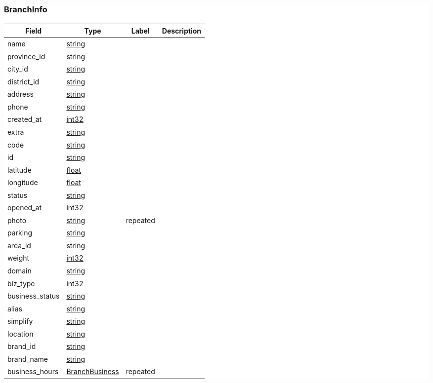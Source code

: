 

<a name="merchantBasic.BranchInfo"></a>

### BranchInfo



| Field | Type | Label | Description |
| ----- | ---- | ----- | ----------- |
| name | [string](#string) |  |  |
| province_id | [string](#string) |  |  |
| city_id | [string](#string) |  |  |
| district_id | [string](#string) |  |  |
| address | [string](#string) |  |  |
| phone | [string](#string) |  |  |
| created_at | [int32](#int32) |  |  |
| extra | [string](#string) |  |  |
| code | [string](#string) |  |  |
| id | [string](#string) |  |  |
| latitude | [float](#float) |  |  |
| longitude | [float](#float) |  |  |
| status | [string](#string) |  |  |
| opened_at | [int32](#int32) |  |  |
| photo | [string](#string) | repeated |  |
| parking | [string](#string) |  |  |
| area_id | [string](#string) |  |  |
| weight | [int32](#int32) |  |  |
| domain | [string](#string) |  |  |
| biz_type | [int32](#int32) |  |  |
| business_status | [string](#string) |  |  |
| alias | [string](#string) |  |  |
| simplify | [string](#string) |  |  |
| location | [string](#string) |  |  |
| brand_id | [string](#string) |  |  |
| brand_name | [string](#string) |  |  |
| business_hours | [BranchBusiness](#merchantBasic.BranchBusiness) | repeated |  |

